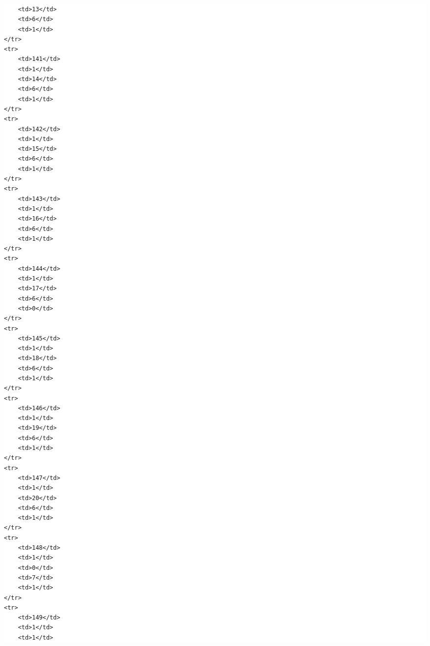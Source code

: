         <td>13</td>
        <td>6</td>
        <td>1</td>
    </tr>
    <tr>
        <td>141</td>
        <td>1</td>
        <td>14</td>
        <td>6</td>
        <td>1</td>
    </tr>
    <tr>
        <td>142</td>
        <td>1</td>
        <td>15</td>
        <td>6</td>
        <td>1</td>
    </tr>
    <tr>
        <td>143</td>
        <td>1</td>
        <td>16</td>
        <td>6</td>
        <td>1</td>
    </tr>
    <tr>
        <td>144</td>
        <td>1</td>
        <td>17</td>
        <td>6</td>
        <td>0</td>
    </tr>
    <tr>
        <td>145</td>
        <td>1</td>
        <td>18</td>
        <td>6</td>
        <td>1</td>
    </tr>
    <tr>
        <td>146</td>
        <td>1</td>
        <td>19</td>
        <td>6</td>
        <td>1</td>
    </tr>
    <tr>
        <td>147</td>
        <td>1</td>
        <td>20</td>
        <td>6</td>
        <td>1</td>
    </tr>
    <tr>
        <td>148</td>
        <td>1</td>
        <td>0</td>
        <td>7</td>
        <td>1</td>
    </tr>
    <tr>
        <td>149</td>
        <td>1</td>
        <td>1</td>